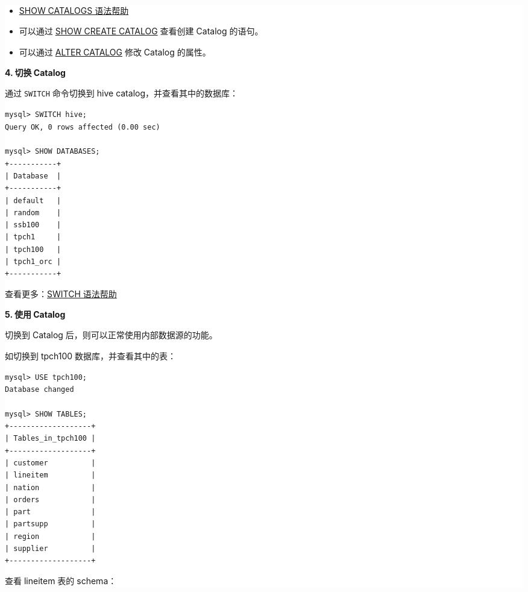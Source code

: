 - [SHOW CATALOGS 语法帮助](../sql-manual/sql-statements/Show-Statements/SHOW-CATALOGS)

- 可以通过 [SHOW CREATE CATALOG](../sql-manual/sql-statements/Show-Statements/SHOW-CREATE-CATALOG) 查看创建 Catalog 的语句。

- 可以通过 [ALTER CATALOG](../sql-manual/sql-statements/Data-Definition-Statements/Alter/ALTER-CATALOG) 修改 Catalog 的属性。

**4. 切换 Catalog**

通过 `SWITCH` 命令切换到 hive catalog，并查看其中的数据库：

```Plain
mysql> SWITCH hive;
Query OK, 0 rows affected (0.00 sec)

mysql> SHOW DATABASES;
+-----------+
| Database  |
+-----------+
| default   |
| random    |
| ssb100    |
| tpch1     |
| tpch100   |
| tpch1_orc |
+-----------+
```

查看更多：[SWITCH 语法帮助](../sql-manual/sql-statements/Utility-Statements/SWITCH)

**5. 使用 Catalog**

切换到 Catalog 后，则可以正常使用内部数据源的功能。

如切换到 tpch100 数据库，并查看其中的表：

```Plain
mysql> USE tpch100;
Database changed

mysql> SHOW TABLES;
+-------------------+
| Tables_in_tpch100 |
+-------------------+
| customer          |
| lineitem          |
| nation            |
| orders            |
| part              |
| partsupp          |
| region            |
| supplier          |
+-------------------+
```

查看 lineitem 表的 schema：
